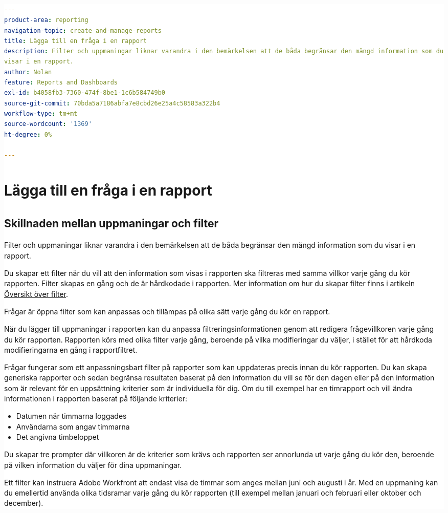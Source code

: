 ```yaml
---
product-area: reporting
navigation-topic: create-and-manage-reports
title: Lägga till en fråga i en rapport
description: Filter och uppmaningar liknar varandra i den bemärkelsen att de båda begränsar den mängd information som du visar i en rapport.
author: Nolan
feature: Reports and Dashboards
exl-id: b4058fb3-7360-474f-8be1-1c6b584749b0
source-git-commit: 70bda5a7186abfa7e8cbd26e25a4c58583a322b4
workflow-type: tm+mt
source-wordcount: '1369'
ht-degree: 0%

---
```


# Lägga till en fråga i en rapport



## Skillnaden mellan uppmaningar och filter

Filter och uppmaningar liknar varandra i den bemärkelsen att de båda begränsar den mängd information som du visar i en rapport.

Du skapar ett filter när du vill att den information som visas i rapporten ska filtreras med samma villkor varje gång du kör rapporten. Filter skapas en gång och de är hårdkodade i rapporten. Mer information om hur du skapar filter finns i artikeln [Översikt över filter](../../../reports-and-dashboards/reports/reporting-elements/filters-overview.md).

Frågar är öppna filter som kan anpassas och tillämpas på olika sätt varje gång du kör en rapport.

När du lägger till uppmaningar i rapporten kan du anpassa filtreringsinformationen genom att redigera frågevillkoren varje gång du kör rapporten. Rapporten körs med olika filter varje gång, beroende på vilka modifieringar du väljer, i stället för att hårdkoda modifieringarna en gång i rapportfiltret.

Frågar fungerar som ett anpassningsbart filter på rapporter som kan uppdateras precis innan du kör rapporten. Du kan skapa generiska rapporter och sedan begränsa resultaten baserat på den information du vill se för den dagen eller på den information som är relevant för en uppsättning kriterier som är individuella för dig. Om du till exempel har en timrapport och vill ändra informationen i rapporten baserat på följande kriterier:

* Datumen när timmarna loggades
* Användarna som angav timmarna
* Det angivna timbeloppet

Du skapar tre prompter där villkoren är de kriterier som krävs och rapporten ser annorlunda ut varje gång du kör den, beroende på vilken information du väljer för dina uppmaningar.

Ett filter kan instruera Adobe Workfront att endast visa de timmar som anges mellan juni och augusti i år. Med en uppmaning kan du emellertid använda olika tidsramar varje gång du kör rapporten (till exempel mellan januari och februari eller oktober och december).
